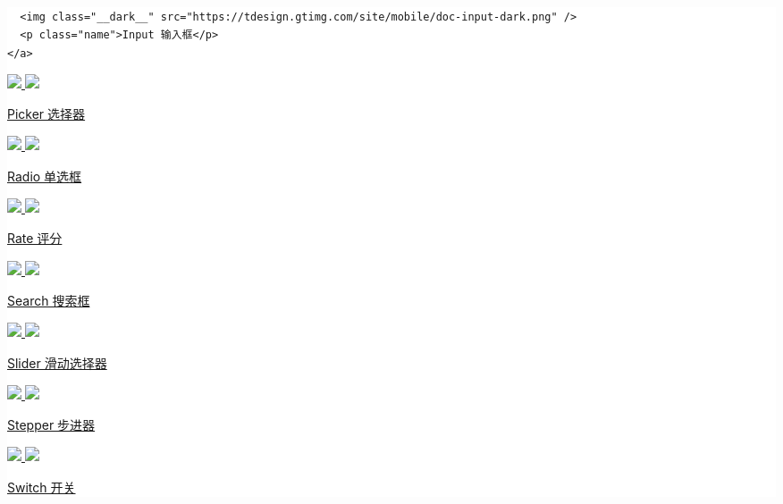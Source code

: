       <img class="__dark__" src="https://tdesign.gtimg.com/site/mobile/doc-input-dark.png" />
      <p class="name">Input 输入框</p>
    </a>
  </div>
  <div class="image-wrapper">
    <a class="item" href="/miniprogram/components/picker">
      <img class="__light__" src="https://tdesign.gtimg.com/site/mobile/doc-picker.png" />
      <img class="__dark__" src="https://tdesign.gtimg.com/site/mobile/doc-picker-dark.png" />
      <p class="name">Picker 选择器</p>
    </a>
  </div>

  <div class="image-wrapper">
    <a class="item" href="/miniprogram/components/radio">
      <img class="__light__" src="https://tdesign.gtimg.com/site/mobile/doc-radio.png" />
      <img class="__dark__" src="https://tdesign.gtimg.com/site/mobile/doc-radio-dark.png" />
      <p class="name">Radio 单选框</p>
    </a>
  </div>
  <div class="image-wrapper">
    <a class="item" href="/miniprogram/components/rate">
      <img class="__light__" src="https://tdesign.gtimg.com/site/mobile/doc-rate.png" />
      <img class="__dark__" src="https://tdesign.gtimg.com/site/mobile/doc-rate-dark.png" />
      <p class="name">Rate 评分</p>
    </a>
  </div>
  <div class="image-wrapper">
    <a class="item" href="/miniprogram/components/search">
      <img class="__light__" src="https://tdesign.gtimg.com/site/mobile/doc-search.png" />
      <img class="__dark__" src="https://tdesign.gtimg.com/site/mobile/doc-search-dark.png" />
      <p class="name">Search 搜索框</p>
    </a>
  </div>
  <div class="image-wrapper">
    <a class="item" href="/miniprogram/components/slider">
      <img class="__light__" src="https://tdesign.gtimg.com/site/mobile/doc-slider.png" />
      <img class="__dark__" src="https://tdesign.gtimg.com/site/mobile/doc-slider-dark.png" />
      <p class="name">Slider 滑动选择器</p>
    </a>
  </div>
  <div class="image-wrapper">
    <a class="item" href="/miniprogram/components/stepper">
      <img class="__light__" src="https://tdesign.gtimg.com/site/mobile/doc-stepper.png" />
      <img class="__dark__" src="https://tdesign.gtimg.com/site/mobile/doc-stepper-dark.png" />
      <p class="name">Stepper 步进器</p>
    </a>
  </div>
  <div class="image-wrapper">
    <a class="item" href="/miniprogram/components/switch">
      <img class="__light__" src="https://tdesign.gtimg.com/site/mobile/doc-switch.png" />
      <img class="__dark__" src="https://tdesign.gtimg.com/site/mobile/doc-switch-dark.png" />
      <p class="name">Switch 开关</p>
    </a>
  </div>
  <div class="image-wrapper">